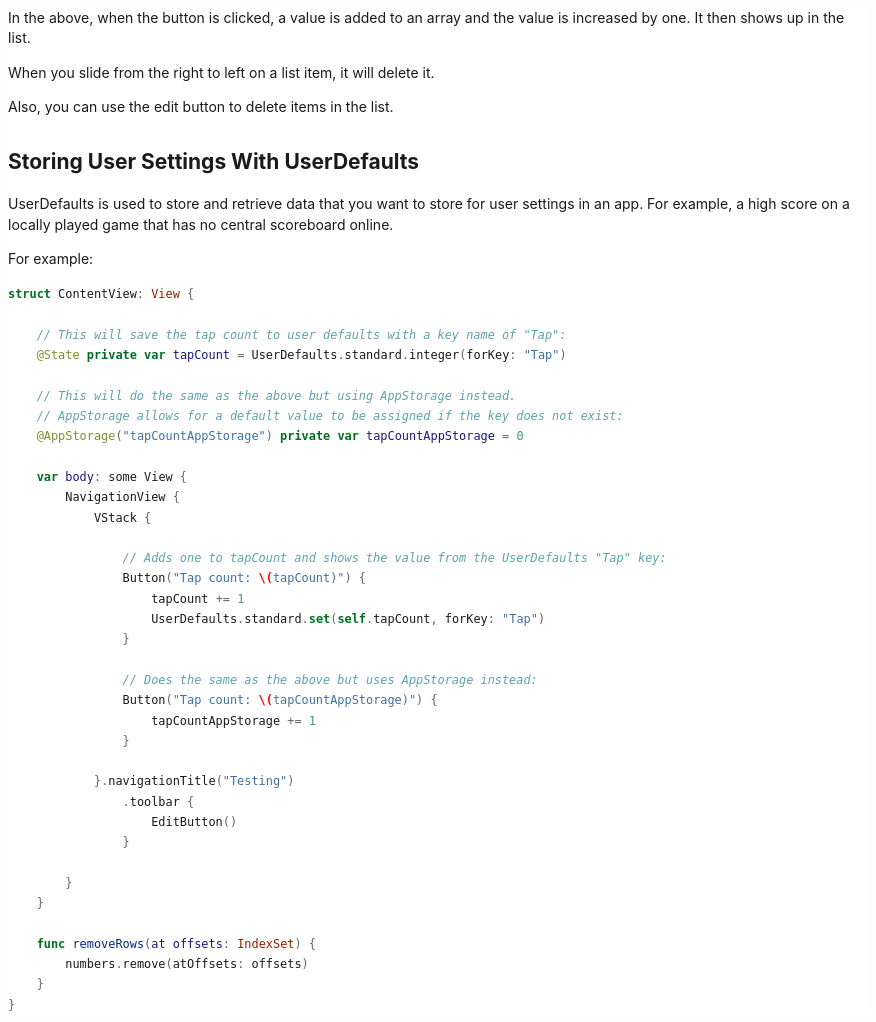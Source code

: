 ``` swift
```

In the above, when the button is clicked, a value is added to an array and the value is increased by one. It then shows up in the list.

When you slide from the right to left on a list item, it will delete it.

Also, you can use the edit button to delete items in the list.

## Storing User Settings With UserDefaults

UserDefaults is used to store and retrieve data that you want to store for user settings in an app. For example, a high score on a locally played game that has no central scoreboard online.

For example:

``` swift
struct ContentView: View {

    // This will save the tap count to user defaults with a key name of "Tap":
    @State private var tapCount = UserDefaults.standard.integer(forKey: "Tap")
    
    // This will do the same as the above but using AppStorage instead.
    // AppStorage allows for a default value to be assigned if the key does not exist:
    @AppStorage("tapCountAppStorage") private var tapCountAppStorage = 0
    
    var body: some View {
        NavigationView {
            VStack {
                
                // Adds one to tapCount and shows the value from the UserDefaults "Tap" key:
                Button("Tap count: \(tapCount)") {
                    tapCount += 1
                    UserDefaults.standard.set(self.tapCount, forKey: "Tap")
                }
                
                // Does the same as the above but uses AppStorage instead:
                Button("Tap count: \(tapCountAppStorage)") {
                    tapCountAppStorage += 1
                }
                
            }.navigationTitle("Testing")
                .toolbar {
                    EditButton()
                }
            
        }
    }
    
    func removeRows(at offsets: IndexSet) {
        numbers.remove(atOffsets: offsets)
    }
}
```
